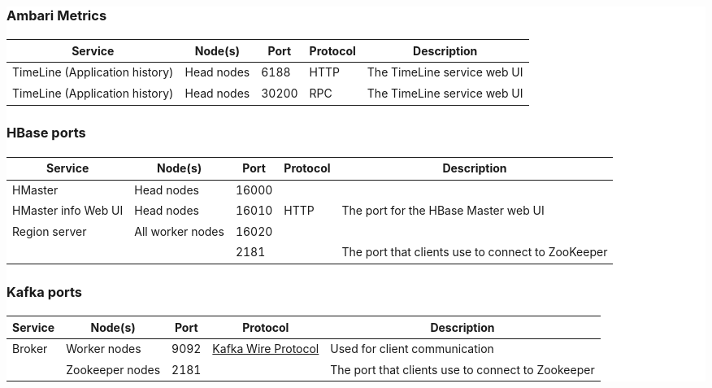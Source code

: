 ### Ambari Metrics

| Service | Node(s) | Port | Protocol | Description |
| ------- | ------- | ---- | -------- | ----------- |
| TimeLine (Application history) | Head nodes | 6188 | HTTP | The TimeLine service web UI |
| TimeLine (Application history) | Head nodes | 30200 | RPC | The TimeLine service web UI |

### HBase ports

| Service | Node(s) | Port | Protocol | Description |
| ------- | ------- | ---- | -------- | ----------- |
| HMaster | Head nodes | 16000 | &nbsp; | &nbsp; |
| HMaster info Web UI | Head nodes | 16010 | HTTP | The port for the HBase Master web UI |
| Region server | All worker nodes | 16020 | &nbsp; | &nbsp; |
| &nbsp; | &nbsp; | 2181 | &nbsp; | The port that clients use to connect to ZooKeeper |

### Kafka ports

| Service | Node(s) | Port | Protocol | Description |
| ------- | ------- | ---- | -------- | ----------- |
| Broker  | Worker nodes | 9092 | [Kafka Wire Protocol](http://kafka.apache.org/protocol.html) | Used for client communication |
| &nbsp; | Zookeeper nodes | 2181 | &nbsp; | The port that clients use to connect to Zookeeper |
